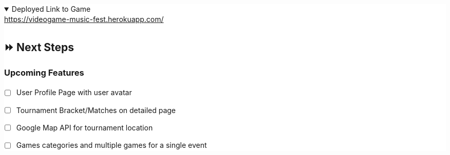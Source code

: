 <details open>
  <summary>Deployed Link to Game</summary>
  <a href="https://videogame-music-fest.herokuapp.com/"
    >https://videogame-music-fest.herokuapp.com/</a
  >
</details>

## :fast_forward: Next Steps

### Upcoming Features

- [ ] User Profile Page with user avatar

- [ ] Tournament Bracket/Matches on detailed page

- [ ] Google Map API for tournament location

- [ ] Games categories and multiple games for a single event